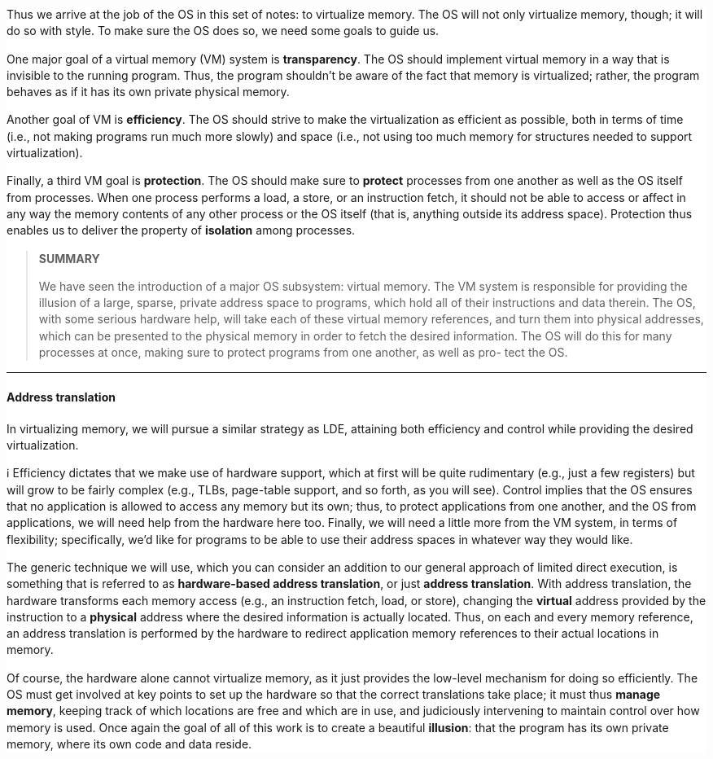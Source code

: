 

Thus we arrive at the job of the OS in this set of notes: to virtualize memory. The OS will not only virtualize memory, though; it will do so with style. To make sure the OS does so, we need some goals to guide us. 

One major goal of a virtual memory (VM) system is **transparency**. The OS should implement virtual memory in a way that is invisible to the running program. Thus, the program shouldn’t be aware of the fact that memory is virtualized; rather, the program behaves as if it has its own private physical memory.

Another goal of VM is **efficiency**. The OS should strive to make the virtualization as efficient as possible, both in terms of time (i.e., not making programs run much more slowly) and space (i.e., not using too much memory for structures needed to support virtualization).

Finally, a third VM goal is **protection**. The OS should make sure to **protect** processes from one another as well as the OS itself from processes. When one process performs a load, a store, or an instruction fetch, it should not be able to access or affect in any way the memory contents of any other process or the OS itself (that is, anything outside its address space). Protection thus enables us to deliver the property of **isolation** among processes.



> **SUMMARY**
>
> We have seen the introduction of a major OS subsystem: virtual memory. The VM system is responsible for providing the illusion of a large, sparse, private address space to programs, which hold all of their instructions and data therein. The OS, with some serious hardware help, will take each of these virtual memory references, and turn them into physical addresses, which can be presented to the physical memory in order to fetch the desired information. The OS will do this for many processes at once, making sure to protect programs from one another, as well as pro- tect the OS.

---



#### Address translation

In virtualizing memory, we will pursue a similar strategy as LDE, attaining both efficiency and control while providing the desired virtualization. 

:information_source: Efficiency dictates that we make use of hardware support, which at first will be quite rudimentary (e.g., just a few registers) but will grow to be fairly complex (e.g., TLBs, page-table support, and so forth, as you will see). Control implies that the OS ensures that no application is allowed to access any memory but its own; thus, to protect applications from one another, and the OS from applications, we will need help from the hardware here too. Finally, we will need a little more from the VM system, in terms of flexibility; specifically, we’d like for programs to be able to use their address spaces in whatever way they would like.

The generic technique we will use, which you can consider an addition to our general approach of limited direct execution, is something that is referred to as **hardware-based address translation**, or just **address translation**. With address translation, the hardware transforms each memory access (e.g., an instruction fetch, load, or store), changing the **virtual** address provided by the instruction to a **physical** address where the desired information is actually located. Thus, on each and every memory reference, an address translation is performed by the hardware to redirect application memory references to their actual locations in memory.

Of course, the hardware alone cannot virtualize memory, as it just provides the low-level mechanism for doing so efficiently. The OS must get involved at key points to set up the hardware so that the correct translations take place; it must thus **manage memory**, keeping track of which locations are free and which are in use, and judiciously intervening to maintain control over how memory is used. Once again the goal of all of this work is to create a beautiful **illusion**: that the program has its own private memory, where its own code and data reside.
